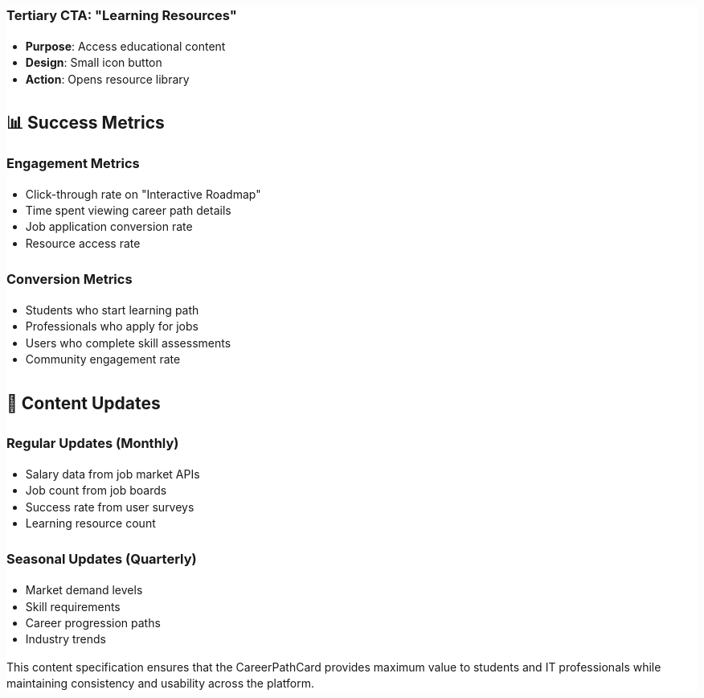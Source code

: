 ### **Tertiary CTA**: "Learning Resources"
- **Purpose**: Access educational content
- **Design**: Small icon button
- **Action**: Opens resource library

## 📊 Success Metrics

### **Engagement Metrics**
- Click-through rate on "Interactive Roadmap"
- Time spent viewing career path details
- Job application conversion rate
- Resource access rate

### **Conversion Metrics**
- Students who start learning path
- Professionals who apply for jobs
- Users who complete skill assessments
- Community engagement rate

## 🔄 Content Updates

### **Regular Updates** (Monthly)
- Salary data from job market APIs
- Job count from job boards
- Success rate from user surveys
- Learning resource count

### **Seasonal Updates** (Quarterly)
- Market demand levels
- Skill requirements
- Career progression paths
- Industry trends

This content specification ensures that the CareerPathCard provides maximum value to students and IT professionals while maintaining consistency and usability across the platform. 